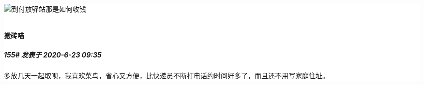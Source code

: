 <img src="https://static.saraba1st.com/image/smiley/face2017/001.png" referrerpolicy="no-referrer">到付放驿站那是如何收钱







-----

####  搬砖喵  
##### 155#       发表于 2020-6-23 09:35




多放几天一起取呗，我喜欢菜鸟，省心又方便，比快递员不断打电话约时间好多了，而且还不用写家庭住址。





                                            